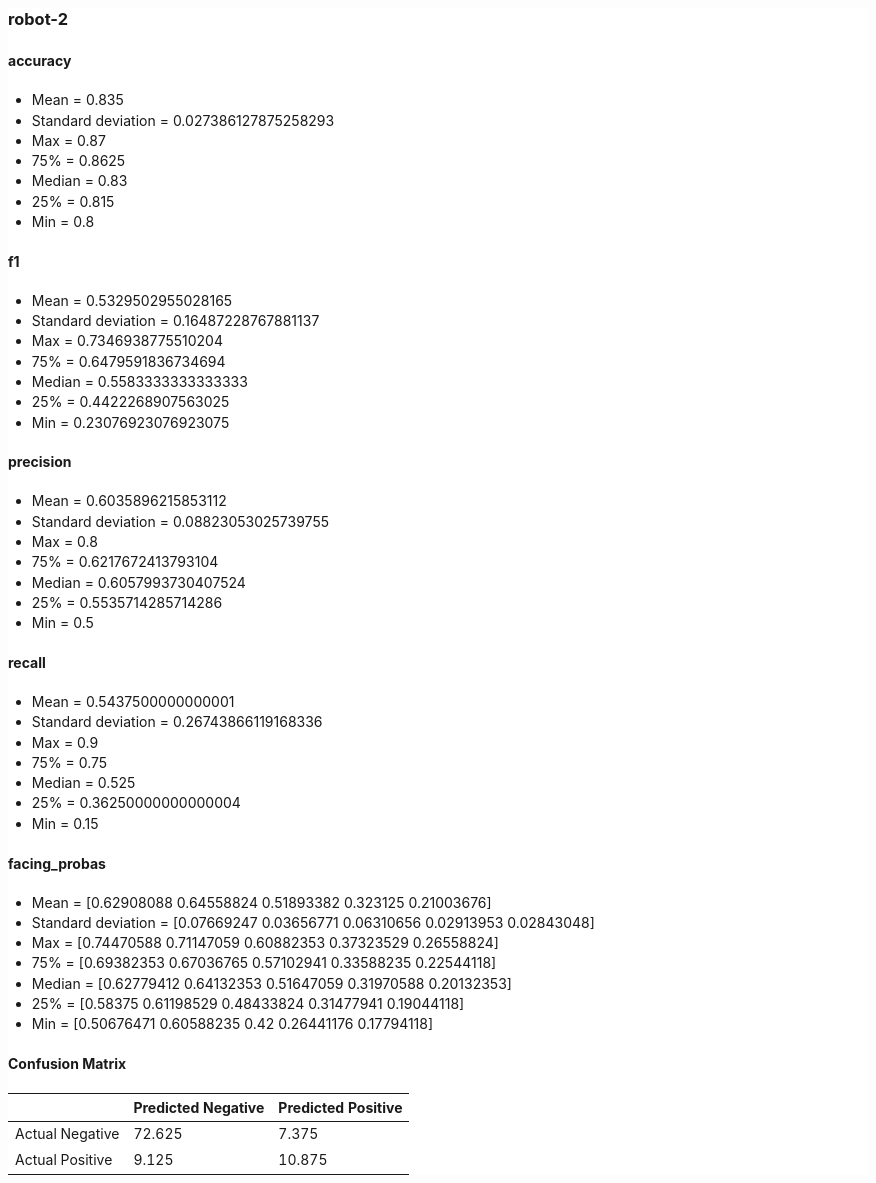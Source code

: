 ### robot-2
#### accuracy
- Mean = 0.835
- Standard deviation = 0.027386127875258293
- Max = 0.87
- 75% = 0.8625
- Median = 0.83
- 25% = 0.815
- Min = 0.8

#### f1
- Mean = 0.5329502955028165
- Standard deviation = 0.16487228767881137
- Max = 0.7346938775510204
- 75% = 0.6479591836734694
- Median = 0.5583333333333333
- 25% = 0.4422268907563025
- Min = 0.23076923076923075

#### precision
- Mean = 0.6035896215853112
- Standard deviation = 0.08823053025739755
- Max = 0.8
- 75% = 0.6217672413793104
- Median = 0.6057993730407524
- 25% = 0.5535714285714286
- Min = 0.5

#### recall
- Mean = 0.5437500000000001
- Standard deviation = 0.26743866119168336
- Max = 0.9
- 75% = 0.75
- Median = 0.525
- 25% = 0.36250000000000004
- Min = 0.15

#### facing_probas
- Mean = [0.62908088 0.64558824 0.51893382 0.323125   0.21003676]
- Standard deviation = [0.07669247 0.03656771 0.06310656 0.02913953 0.02843048]
- Max = [0.74470588 0.71147059 0.60882353 0.37323529 0.26558824]
- 75% = [0.69382353 0.67036765 0.57102941 0.33588235 0.22544118]
- Median = [0.62779412 0.64132353 0.51647059 0.31970588 0.20132353]
- 25% = [0.58375    0.61198529 0.48433824 0.31477941 0.19044118]
- Min = [0.50676471 0.60588235 0.42       0.26441176 0.17794118]

#### Confusion Matrix
|  | Predicted Negative | Predicted Positive |
| --- | --- | --- |
| Actual Negative | 72.625 | 7.375 |
| Actual Positive | 9.125 | 10.875 |

